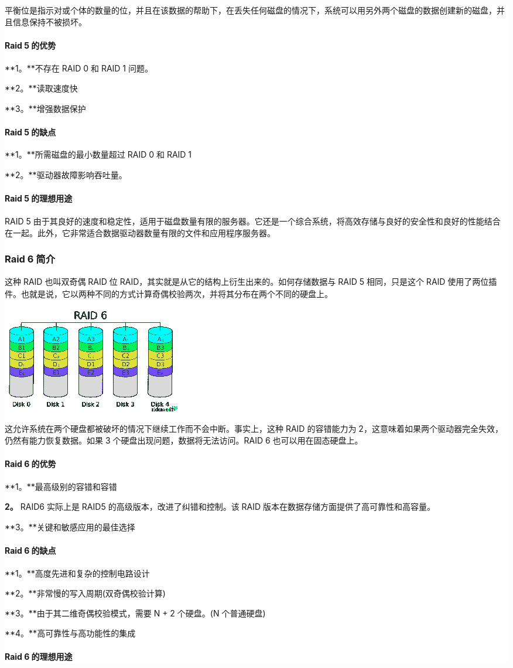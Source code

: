 平衡位是指示对或个体的数量的位，并且在该数据的帮助下，在丢失任何磁盘的情况下，系统可以用另外两个磁盘的数据创建新的磁盘，并且信息保持不被损坏。

#### Raid 5 的优势

**1。**不存在 RAID 0 和 RAID 1 问题。

**2。**读取速度快

**3。**增强数据保护

#### Raid 5 的缺点

**1。**所需磁盘的最小数量超过 RAID 0 和 RAID 1

**2。**驱动器故障影响吞吐量。

#### Raid 5 的理想用途

RAID 5 由于其良好的速度和稳定性，适用于磁盘数量有限的服务器。它还是一个综合系统，将高效存储与良好的安全性和良好的性能结合在一起。此外，它非常适合数据驱动器数量有限的文件和应用程序服务器。

### Raid 6 简介

这种 RAID 也叫双奇偶 RAID 位 RAID，其实就是从它的结构上衍生出来的。如何存储数据与 RAID 5 相同，只是这个 RAID 使用了两位插件。也就是说，它以两种不同的方式计算奇偶校验两次，并将其分布在两个不同的硬盘上。

![Introduction to Raid 6](img/8a74d23b569f67897894ca7f5da58bb8.png)

这允许系统在两个硬盘都被破坏的情况下继续工作而不会中断。事实上，这种 RAID 的容错能力为 2，这意味着如果两个驱动器完全失效，仍然有能力恢复数据。如果 3 个硬盘出现问题，数据将无法访问。RAID 6 也可以用在固态硬盘上。

#### Raid 6 的优势

**1。**最高级别的容错和容错

**2。** RAID6 实际上是 RAID5 的高级版本，改进了纠错和控制。该 RAID 版本在数据存储方面提供了高可靠性和高容量。

**3。**关键和敏感应用的最佳选择

#### Raid 6 的缺点

**1。**高度先进和复杂的控制电路设计

**2。**非常慢的写入周期(双奇偶校验计算)

**3。**由于其二维奇偶校验模式，需要 N + 2 个硬盘。(N 个普通硬盘)

**4。**高可靠性与高功能性的集成

#### Raid 6 的理想用途
